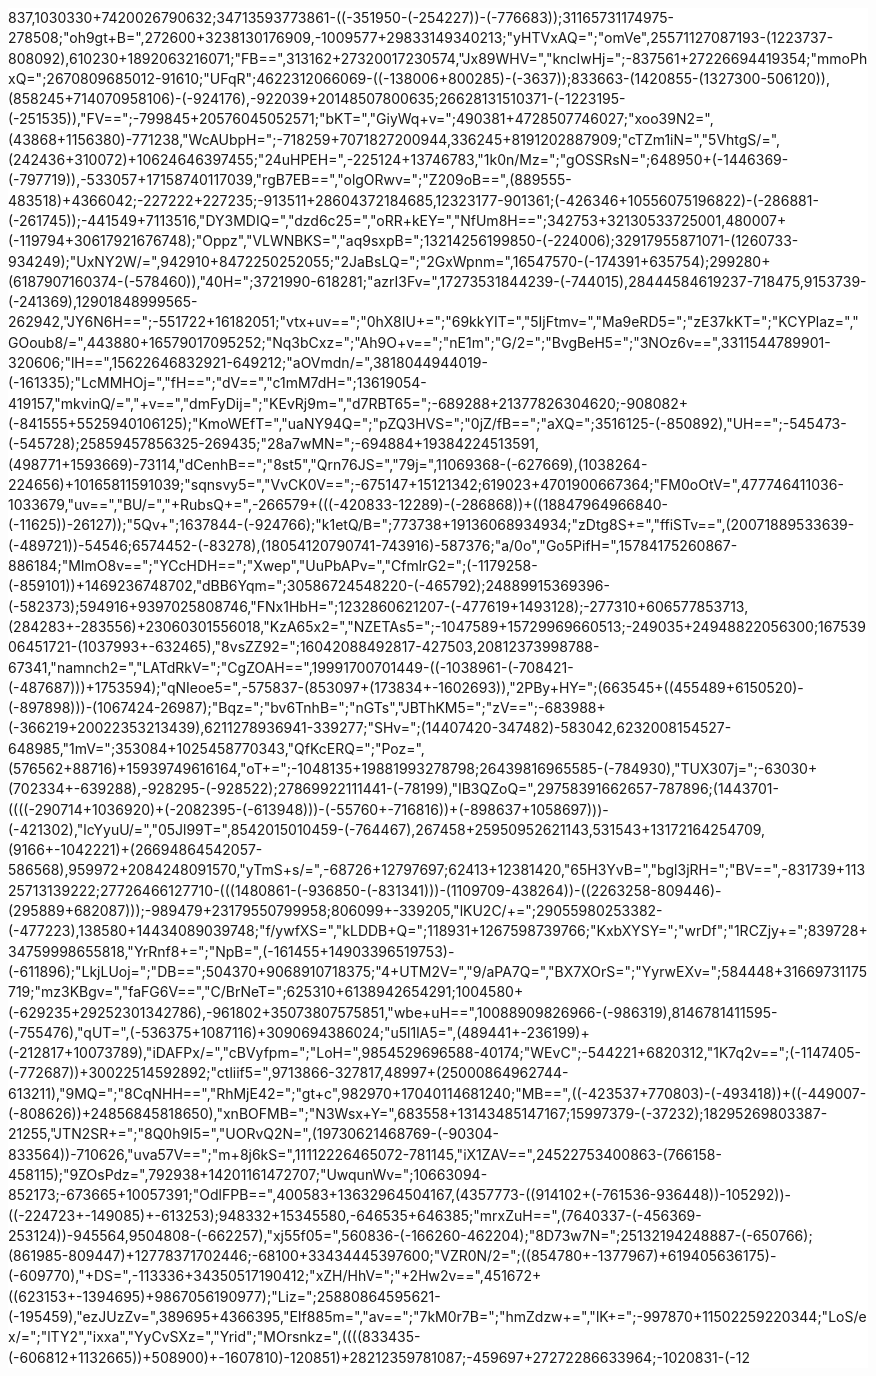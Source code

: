 837,1030330+7420026790632;34713593773861-((-351950-(-254227))-(-776683));31165731174975-278508;"oh9gt+B=",272600+3238130176909,-1009577+29833149340213;"yHTVxAQ=";"omVe",25571127087193-(1223737-808092),610230+1892063216071;"FB==",313162+27320017230574,"Jx89WHV=","kncIwHj=";-837561+27226694419354;"mmoPhxQ=";2670809685012-91610;"UFqR";4622312066069-((-138006+800285)-(-3637));833663-(1420855-(1327300-506120)),(858245+714070958106)-(-924176),-922039+20148507800635;26628131510371-(-1223195-(-251535)),"FV==";-799845+20576045052571;"bKT=","GiyWq+v=";490381+4728507746027;"xoo39N2=",(43868+1156380)-771238,"WcAUbpH=";-718259+7071827200944,336245+8191202887909;"cTZm1iN=","5VhtgS/=",(242436+310072)+10624646397455;"24uHPEH=",-225124+13746783,"1k0n/Mz=";"gOSSRsN=";648950+(-1446369-(-797719)),-533057+17158740117039,"rgB7EB==","olgORwv=";"Z209oB==",(889555-483518)+4366042;-227222+227235;-913511+28604372184685,12323177-901361;(-426346+10556075196822)-(-286881-(-261745));-441549+7113516,"DY3MDIQ=","dzd6c25=","oRR+kEY=","NfUm8H==";342753+32130533725001,480007+(-119794+30617921676748);"Oppz","VLWNBKS=","aq9sxpB=";13214256199850-(-224006);32917955871071-(1260733-934249);"UxNY2W/=",942910+8472250252055;"2JaBsLQ=";"2GxWpnm=",16547570-(-174391+635754);299280+(6187907160374-(-578460)),"40H=";3721990-618281;"azrI3Fv=",17273531844239-(-744015),28444584619237-718475,9153739-(-241369),12901848999565-262942,"JY6N6H==";-551722+16182051;"vtx+uv==";"0hX8IU+=";"69kkYIT=","5IjFtmv=","Ma9eRD5=";"zE37kKT=";"KCYPlaz=","GOoub8/=",443880+16579017095252;"Nq3bCxz=";"Ah9O+v==";"nE1m";"G/2=";"BvgBeH5=";"3NOz6v==",3311544789901-320606;"lH==",15622646832921-649212;"aOVmdn/=",3818044944019-(-161335);"LcMMHOj=","fH==";"dV==","c1mM7dH=";13619054-419157,"mkvinQ/=","+v==","dmFyDij=";"KEvRj9m=","d7RBT65=";-689288+21377826304620;-908082+(-841555+5525940106125);"KmoWEfT=","uaNY94Q=";"pZQ3HVS=";"0jZ/fB==";"aXQ=";3516125-(-850892),"UH==";-545473-(-545728);25859457856325-269435;"28a7wMN=";-694884+19384224513591,(498771+1593669)-73114,"dCenhB==";"8st5","Qrn76JS=","79j=",11069368-(-627669),(1038264-224656)+10165811591039;"sqnsvy5=","VvCK0V==";-675147+15121342;619023+4701900667364;"FM0oOtV=",477746411036-1033679,"uv==","BU/=","+RubsQ+=",-266579+(((-420833-12289)-(-286868))+((18847964966840-(-11625))-26127));"5Qv+";1637844-(-924766);"k1etQ/B=";773738+19136068934934;"zDtg8S+=","ffiSTv==",(20071889533639-(-489721))-54546;6574452-(-83278),(18054120790741-743916)-587376;"a/0o","Go5PifH=",15784175260867-886184;"MImO8v==";"YCcHDH==";"Xwep","UuPbAPv=","CfmlrG2=";(-1179258-(-859101))+1469236748702,"dBB6Yqm=";30586724548220-(-465792);24889915369396-(-582373);594916+9397025808746,"FNx1HbH=";1232860621207-(-477619+1493128);-277310+606577853713,(284283+-283556)+23060301556018,"KzA65x2=","NZETAs5=";-1047589+15729969660513;-249035+24948822056300;16753906451721-(1037993+-632465),"8vsZZ92=";16042088492817-427503,20812373998788-67341,"namnch2=","LATdRkV=";"CgZOAH==",19991700701449-((-1038961-(-708421-(-487687)))+1753594);"qNIeoe5=",-575837-(853097+(173834+-1602693)),"2PBy+HY=";(663545+((455489+6150520)-(-897898)))-(1067424-26987);"Bqz=";"bv6TnhB=";"nGTs","JBThKM5=";"zV==";-683988+(-366219+20022353213439),6211278936941-339277;"SHv=";(14407420-347482)-583042,6232008154527-648985,"1mV=";353084+1025458770343,"QfKcERQ=";"Poz=",(576562+88716)+15939749616164,"oT+=";-1048135+19881993278798;26439816965585-(-784930),"TUX307j=";-63030+(702334+-639288),-928295-(-928522);27869922111441-(-78199),"IB3QZoQ=",29758391662657-787896;(1443701-((((-290714+1036920)+(-2082395-(-613948)))-(-55760+-716816))+(-898637+1058697)))-(-421302),"lcYyuU/=","05Jl99T=",8542015010459-(-764467),267458+25950952621143,531543+13172164254709,(9166+-1042221)+(26694864542057-586568),959972+2084248091570,"yTmS+s/=",-68726+12797697;62413+12381420,"65H3YvB=","bgl3jRH=";"BV==",-831739+11325713139222;27726466127710-(((1480861-(-936850-(-831341)))-(1109709-438264))-((2263258-809446)-(295889+682087)));-989479+23179550799958;806099+-339205,"lKU2C/+=";29055980253382-(-477223),138580+14434089039748;"f/ywfXS=","kLDDB+Q=";118931+1267598739766;"KxbXYSY=";"wrDf";"1RCZjy+=";839728+34759998655818,"YrRnf8+=";"NpB=",(-161455+14903396519753)-(-611896);"LkjLUoj=";"DB==";504370+9068910718375;"4+UTM2V=","9/aPA7Q=","BX7XOrS=";"YyrwEXv=";584448+31669731175719;"mz3KBgv=","faFG6V==","C/BrNeT=";625310+6138942654291;1004580+(-629235+29252301342786),-961802+35073807575851,"wbe+uH==",10088909826966-(-986319),8146781411595-(-755476),"qUT=",(-536375+1087116)+3090694386024;"u5l1lA5=",(489441+-236199)+(-212817+10073789),"iDAFPx/=","cBVyfpm=";"LoH=",9854529696588-40174;"WEvC";-544221+6820312,"1K7q2v==";(-1147405-(-772687))+30022514592892;"ctliif5=",9713866-327817,48997+(25000864962744-613211),"9MQ=";"8CqNHH==","RhMjE42=";"gt+c",982970+17040114681240;"MB==",((-423537+770803)-(-493418))+((-449007-(-808626))+24856845818650),"xnBOFMB=";"N3Wsx+Y=",683558+13143485147167;15997379-(-37232);18295269803387-21255,"JTN2SR+=";"8Q0h9I5=","UORvQ2N=",(19730621468769-(-90304-833564))-710626,"uva57V==";"m+8j6kS=",11112226465072-781145,"iX1ZAV==",24522753400863-(766158-458115);"9ZOsPdz=",792938+14201161472707;"UwqunWv=";10663094-852173;-673665+10057391;"OdlFPB==",400583+13632964504167,(4357773-((914102+(-761536-936448))-105292))-((-224723+-149085)+-613253);948332+15345580,-646535+646385;"mrxZuH==",(7640337-(-456369-253124))-945564,9504808-(-662257),"xj55f05=",560836-(-166260-462204);"8D73w7N=";25132194248887-(-650766);(861985-809447)+12778371702446;-68100+33434445397600;"VZR0N/2=";((854780+-1377967)+619405636175)-(-609770),"+DS=",-113336+34350517190412;"xZH/HhV=";"+2Hw2v==",451672+((623153+-1394695)+9867056190977);"Liz=";25880864595621-(-195459),"ezJUzZv=",389695+4366395,"EIf885m=","av==";"7kM0r7B=";"hmZdzw+=","lK+=";-997870+11502259220344;"LoS/ex/=";"lTY2","ixxa","YyCvSXz=","Yrid";"MOrsnkz=",((((833435-(-606812+1132665))+508900)+-1607810)-120851)+28212359781087;-459697+27272286633964;-1020831-(-12